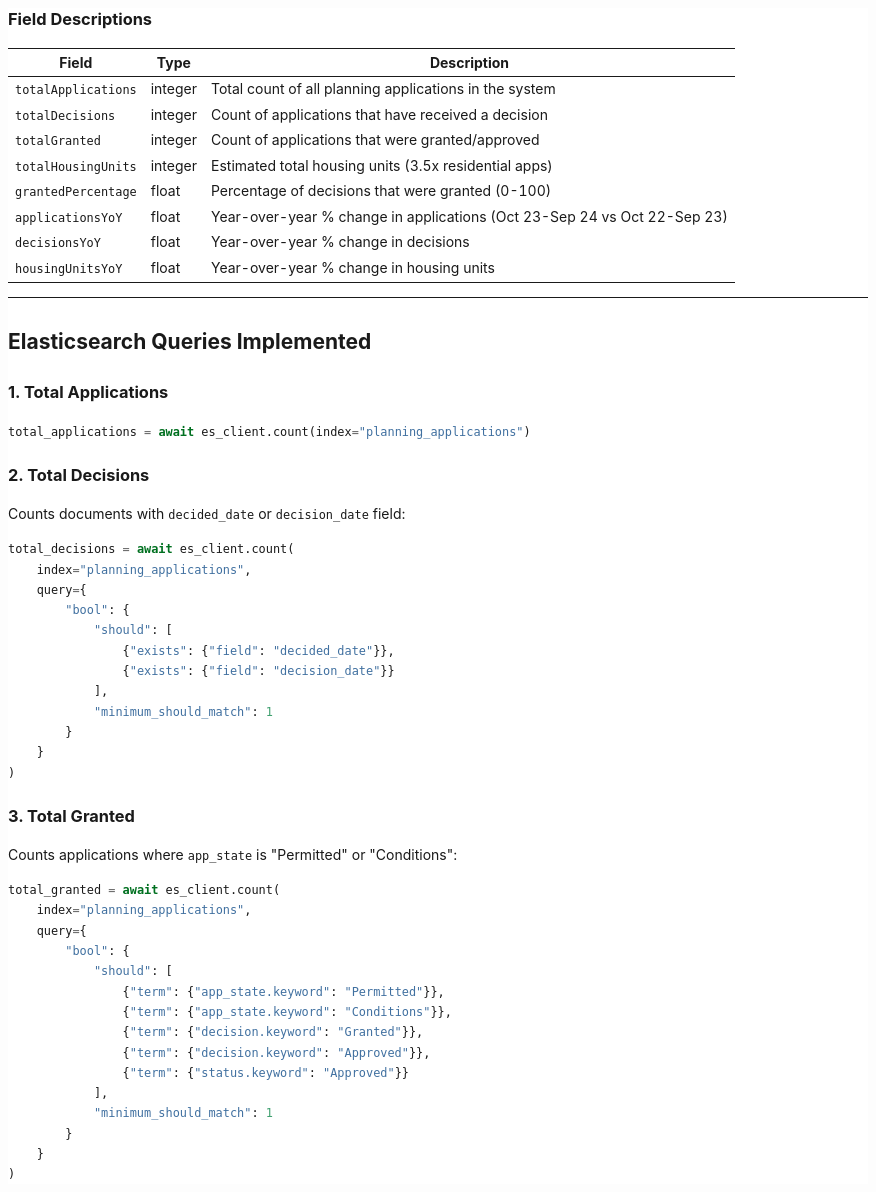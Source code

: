 ### Field Descriptions

| Field | Type | Description |
|-------|------|-------------|
| `totalApplications` | integer | Total count of all planning applications in the system |
| `totalDecisions` | integer | Count of applications that have received a decision |
| `totalGranted` | integer | Count of applications that were granted/approved |
| `totalHousingUnits` | integer | Estimated total housing units (3.5x residential apps) |
| `grantedPercentage` | float | Percentage of decisions that were granted (0-100) |
| `applicationsYoY` | float | Year-over-year % change in applications (Oct 23-Sep 24 vs Oct 22-Sep 23) |
| `decisionsYoY` | float | Year-over-year % change in decisions |
| `housingUnitsYoY` | float | Year-over-year % change in housing units |

---

## Elasticsearch Queries Implemented

### 1. Total Applications
```python
total_applications = await es_client.count(index="planning_applications")
```

### 2. Total Decisions
Counts documents with `decided_date` or `decision_date` field:
```python
total_decisions = await es_client.count(
    index="planning_applications",
    query={
        "bool": {
            "should": [
                {"exists": {"field": "decided_date"}},
                {"exists": {"field": "decision_date"}}
            ],
            "minimum_should_match": 1
        }
    }
)
```

### 3. Total Granted
Counts applications where `app_state` is "Permitted" or "Conditions":
```python
total_granted = await es_client.count(
    index="planning_applications",
    query={
        "bool": {
            "should": [
                {"term": {"app_state.keyword": "Permitted"}},
                {"term": {"app_state.keyword": "Conditions"}},
                {"term": {"decision.keyword": "Granted"}},
                {"term": {"decision.keyword": "Approved"}},
                {"term": {"status.keyword": "Approved"}}
            ],
            "minimum_should_match": 1
        }
    }
)
```